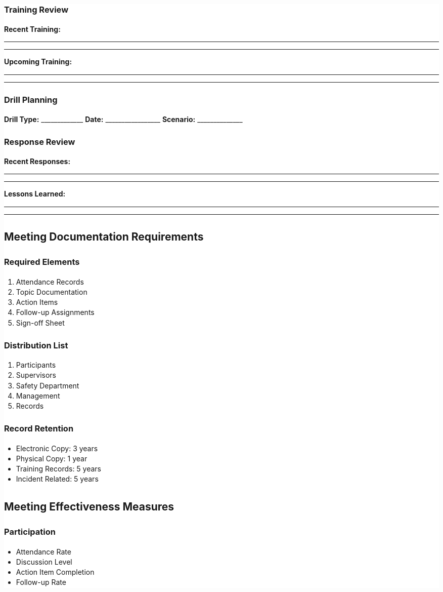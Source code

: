 ### Training Review
**Recent Training:**
_________________________
_________________________

**Upcoming Training:**
_________________________
_________________________

### Drill Planning
**Drill Type:** _____________
**Date:** _________________
**Scenario:** ______________

### Response Review
**Recent Responses:**
_________________________
_________________________

**Lessons Learned:**
_________________________
_________________________

## Meeting Documentation Requirements

### Required Elements
1. Attendance Records
2. Topic Documentation
3. Action Items
4. Follow-up Assignments
5. Sign-off Sheet

### Distribution List
1. Participants
2. Supervisors
3. Safety Department
4. Management
5. Records

### Record Retention
- Electronic Copy: 3 years
- Physical Copy: 1 year
- Training Records: 5 years
- Incident Related: 5 years

## Meeting Effectiveness Measures

### Participation
- Attendance Rate
- Discussion Level
- Action Item Completion
- Follow-up Rate
